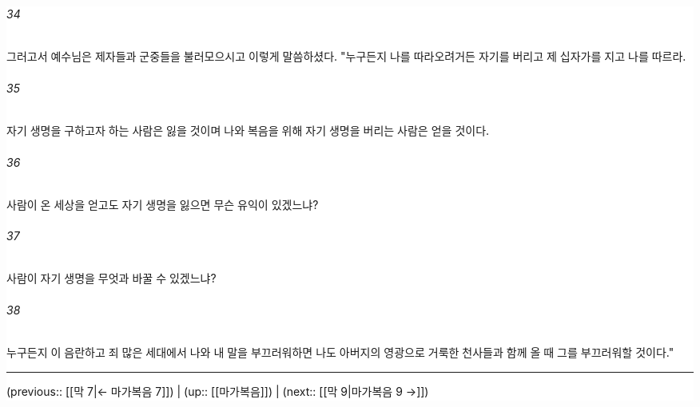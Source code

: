 ###### 34 

그러고서 예수님은 제자들과 군중들을 불러모으시고 이렇게 말씀하셨다. "누구든지 나를 따라오려거든 자기를 버리고 제 십자가를 지고 나를 따르라. 



###### 35 

자기 생명을 구하고자 하는 사람은 잃을 것이며 나와 복음을 위해 자기 생명을 버리는 사람은 얻을 것이다. 



###### 36 

사람이 온 세상을 얻고도 자기 생명을 잃으면 무슨 유익이 있겠느냐? 



###### 37 

사람이 자기 생명을 무엇과 바꿀 수 있겠느냐? 



###### 38 

누구든지 이 음란하고 죄 많은 세대에서 나와 내 말을 부끄러워하면 나도 아버지의 영광으로 거룩한 천사들과 함께 올 때 그를 부끄러워할 것이다."

***

(previous:: [[막 7|← 마가복음 7]]) | (up:: [[마가복음]]) | (next:: [[막 9|마가복음 9 →]])
